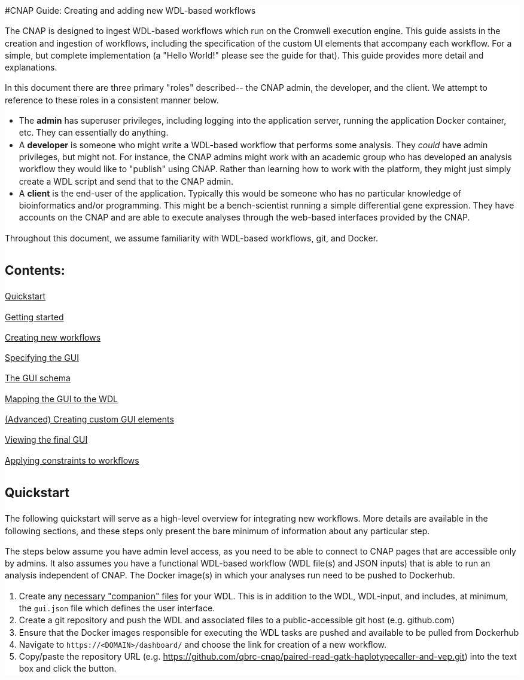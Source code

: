 #CNAP Guide: Creating and adding new WDL-based workflows

The CNAP is designed to ingest WDL-based workflows which run on the Cromwell execution engine.  This guide assists in the creation and ingestion of workflows, including the specification of the custom UI elements that accompany each workflow.  For a simple, but complete implementation (a "Hello World!" please see the guide for that).  This guide provides more detail and explanations.

In this document there are three primary "roles" described-- the CNAP admin, the developer, and the client.  We attempt to reference to these roles in a consistent manner below.  
- The **admin** has superuser privileges, including logging into the application server, running the application Docker container, etc.  They can essentially do anything.
- A **developer** is someone who might write a WDL-based workflow that performs some analysis.  They *could* have admin privileges, but might not.  For instance, the CNAP admins might work with an academic group who has developed an analysis workflow they would like to "publish" using CNAP.  Rather than learning how to work with the platform, they might just simply create a WDL script and send that to the CNAP admin.
- A **client** is the end-user of the application.  Typically this would be someone who has no particular knowledge of bioinformatics and/or programming.  This might be a bench-scientist running a simple differential gene expression.  They have accounts on the CNAP and are able to execute analyses through the web-based interfaces provided by the CNAP.

Throughout this document, we assume familiarity with WDL-based workflows, git, and Docker.

## Contents:

[Quickstart](#quickstart)

[Getting started](#before-starting)

[Creating new workflows](#create-new-workflows)

[Specifying the GUI](#specify-gui)

[The GUI schema](#gui-schema)

[Mapping the GUI to the WDL](#backend-mapping)

[(Advanced) Creating custom GUI elements](#creating-new-elements)

[Viewing the final GUI](#final-view)

[Applying constraints to workflows](#constraints)

<a id="quickstart"></a>
## Quickstart
The following quickstart will serve as a high-level overview for integrating new workflows.  More details are available in the following sections, and these steps only present the bare minimum of information about any particular step.



The steps below assume you have admin level access, as you need to be able to connect to CNAP pages that are accessible only by admins.  It also assumes you have a functional WDL-based workflow (WDL file(s) and JSON inputs) that is able to run an analysis independent of CNAP.  The Docker image(s) in which your analyses run need to be pushed to Dockerhub.  

1. Create any [necessary "companion" files](#required-files) for your WDL.  This is in addition to the WDL, WDL-input, and includes, at minimum, the `gui.json` file which defines the user interface.
1. Create a git repository and push the WDL and associated files to a public-accessible git host (e.g. github.com)
1. Ensure that the Docker images responsible for executing the WDL tasks are pushed and available to be pulled from Dockerhub
1. Navigate to `https://<DOMAIN>/dashboard/` and choose the link for creation of a new workflow.
1. Copy/paste the repository URL (e.g. https://github.com/qbrc-cnap/paired-read-gatk-haplotypecaller-and-vep.git) into the text box and click the button.
